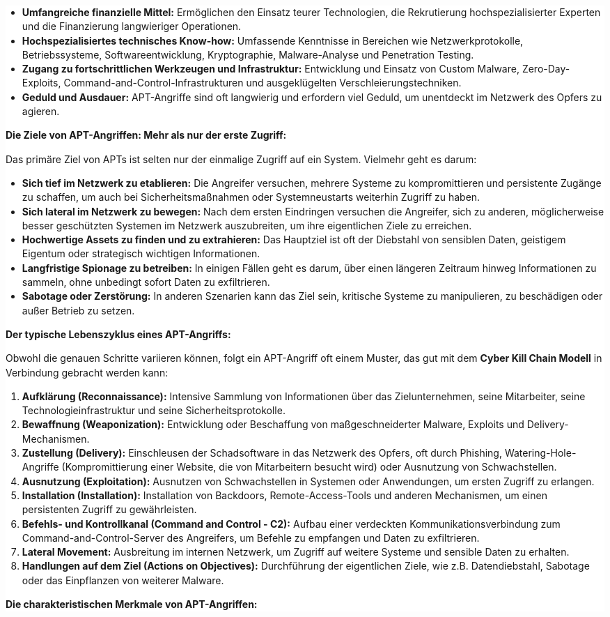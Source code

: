 - **Umfangreiche finanzielle Mittel:** Ermöglichen den Einsatz teurer Technologien, die Rekrutierung hochspezialisierter Experten und die Finanzierung langwieriger Operationen.
- **Hochspezialisiertes technisches Know-how:** Umfassende Kenntnisse in Bereichen wie Netzwerkprotokolle, Betriebssysteme, Softwareentwicklung, Kryptographie, Malware-Analyse und Penetration Testing.
- **Zugang zu fortschrittlichen Werkzeugen und Infrastruktur:** Entwicklung und Einsatz von Custom Malware, Zero-Day-Exploits, Command-and-Control-Infrastrukturen und ausgeklügelten Verschleierungstechniken.
- **Geduld und Ausdauer:** APT-Angriffe sind oft langwierig und erfordern viel Geduld, um unentdeckt im Netzwerk des Opfers zu agieren.

**Die Ziele von APT-Angriffen: Mehr als nur der erste Zugriff:**

Das primäre Ziel von APTs ist selten nur der einmalige Zugriff auf ein System. Vielmehr geht es darum:

- **Sich tief im Netzwerk zu etablieren:** Die Angreifer versuchen, mehrere Systeme zu kompromittieren und persistente Zugänge zu schaffen, um auch bei Sicherheitsmaßnahmen oder Systemneustarts weiterhin Zugriff zu haben.
- **Sich lateral im Netzwerk zu bewegen:** Nach dem ersten Eindringen versuchen die Angreifer, sich zu anderen, möglicherweise besser geschützten Systemen im Netzwerk auszubreiten, um ihre eigentlichen Ziele zu erreichen.
- **Hochwertige Assets zu finden und zu extrahieren:** Das Hauptziel ist oft der Diebstahl von sensiblen Daten, geistigem Eigentum oder strategisch wichtigen Informationen.
- **Langfristige Spionage zu betreiben:** In einigen Fällen geht es darum, über einen längeren Zeitraum hinweg Informationen zu sammeln, ohne unbedingt sofort Daten zu exfiltrieren.
- **Sabotage oder Zerstörung:** In anderen Szenarien kann das Ziel sein, kritische Systeme zu manipulieren, zu beschädigen oder außer Betrieb zu setzen.

**Der typische Lebenszyklus eines APT-Angriffs:**

Obwohl die genauen Schritte variieren können, folgt ein APT-Angriff oft einem Muster, das gut mit dem **Cyber Kill Chain Modell** in Verbindung gebracht werden kann:

1. **Aufklärung (Reconnaissance):** Intensive Sammlung von Informationen über das Zielunternehmen, seine Mitarbeiter, seine Technologieinfrastruktur und seine Sicherheitsprotokolle.
2. **Bewaffnung (Weaponization):** Entwicklung oder Beschaffung von maßgeschneiderter Malware, Exploits und Delivery-Mechanismen.
3. **Zustellung (Delivery):** Einschleusen der Schadsoftware in das Netzwerk des Opfers, oft durch Phishing, Watering-Hole-Angriffe (Kompromittierung einer Website, die von Mitarbeitern besucht wird) oder Ausnutzung von Schwachstellen.
4. **Ausnutzung (Exploitation):** Ausnutzen von Schwachstellen in Systemen oder Anwendungen, um ersten Zugriff zu erlangen.
5. **Installation (Installation):** Installation von Backdoors, Remote-Access-Tools und anderen Mechanismen, um einen persistenten Zugriff zu gewährleisten.
6. **Befehls- und Kontrollkanal (Command and Control - C2):** Aufbau einer verdeckten Kommunikationsverbindung zum Command-and-Control-Server des Angreifers, um Befehle zu empfangen und Daten zu exfiltrieren.
7. **Lateral Movement:** Ausbreitung im internen Netzwerk, um Zugriff auf weitere Systeme und sensible Daten zu erhalten.
8. **Handlungen auf dem Ziel (Actions on Objectives):** Durchführung der eigentlichen Ziele, wie z.B. Datendiebstahl, Sabotage oder das Einpflanzen von weiterer Malware.

**Die charakteristischen Merkmale von APT-Angriffen:**
